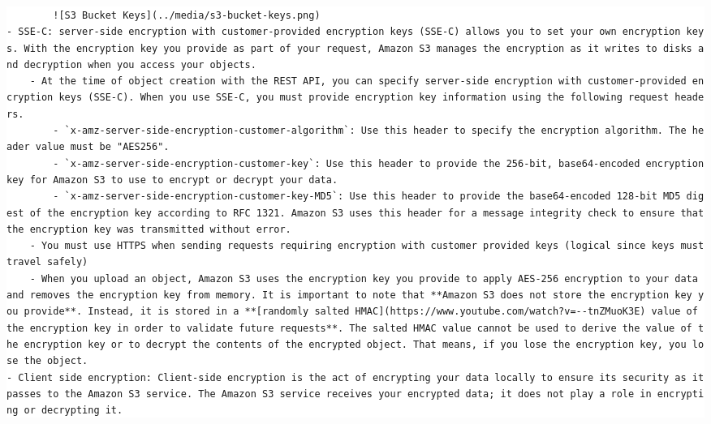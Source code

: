             ![S3 Bucket Keys](../media/s3-bucket-keys.png)
    - SSE-C: server-side encryption with customer-provided encryption keys (SSE-C) allows you to set your own encryption keys. With the encryption key you provide as part of your request, Amazon S3 manages the encryption as it writes to disks and decryption when you access your objects.
        - At the time of object creation with the REST API, you can specify server-side encryption with customer-provided encryption keys (SSE-C). When you use SSE-C, you must provide encryption key information using the following request headers.
            - `x-amz-server-side​-encryption​-customer-algorithm`: Use this header to specify the encryption algorithm. The header value must be "AES256".
            - `x-amz-server-side​-encryption​-customer-key`: Use this header to provide the 256-bit, base64-encoded encryption key for Amazon S3 to use to encrypt or decrypt your data.
            - `x-amz-server-side​-encryption​-customer-key-MD5`: Use this header to provide the base64-encoded 128-bit MD5 digest of the encryption key according to RFC 1321. Amazon S3 uses this header for a message integrity check to ensure that the encryption key was transmitted without error.
        - You must use HTTPS when sending requests requiring encryption with customer provided keys (logical since keys must travel safely)
        - When you upload an object, Amazon S3 uses the encryption key you provide to apply AES-256 encryption to your data and removes the encryption key from memory. It is important to note that **Amazon S3 does not store the encryption key you provide**. Instead, it is stored in a **[randomly salted HMAC](https://www.youtube.com/watch?v=--tnZMuoK3E) value of the encryption key in order to validate future requests**. The salted HMAC value cannot be used to derive the value of the encryption key or to decrypt the contents of the encrypted object. That means, if you lose the encryption key, you lose the object.
    - Client side encryption: Client-side encryption is the act of encrypting your data locally to ensure its security as it passes to the Amazon S3 service. The Amazon S3 service receives your encrypted data; it does not play a role in encrypting or decrypting it.
